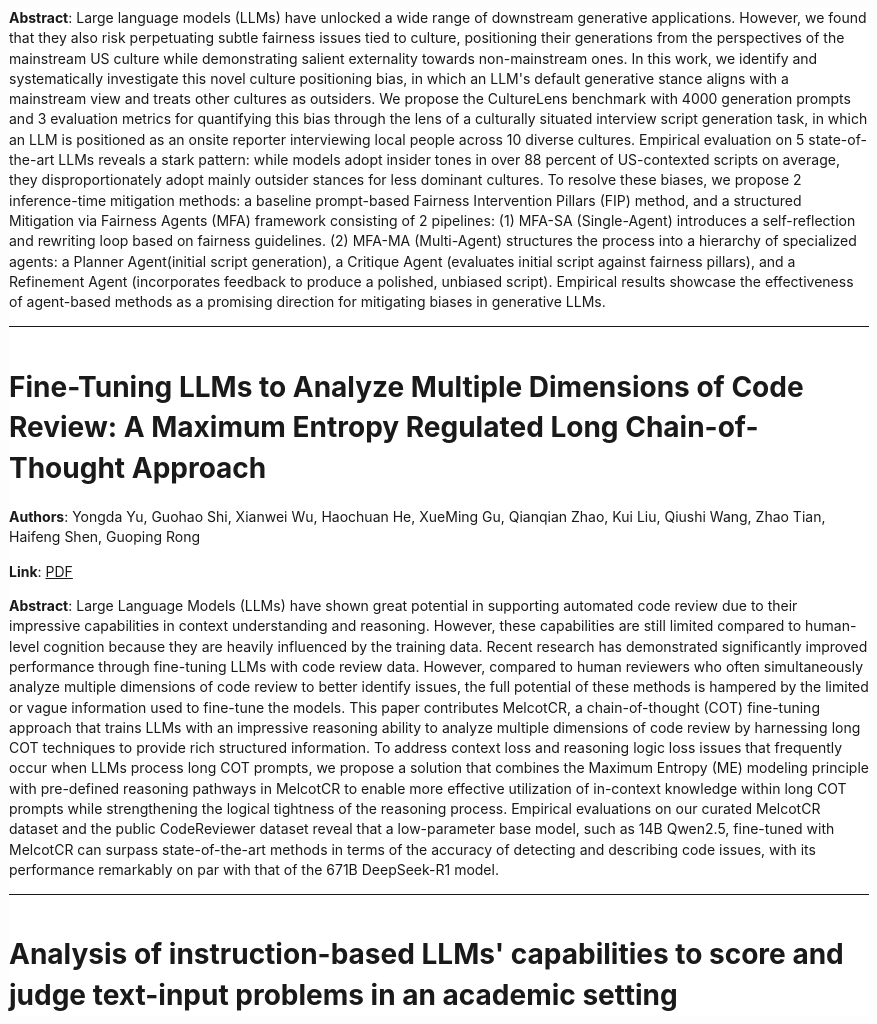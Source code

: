 **Abstract**: Large language models (LLMs) have unlocked a wide range of downstream generative applications. However, we found that they also risk perpetuating subtle fairness issues tied to culture, positioning their generations from the perspectives of the mainstream US culture while demonstrating salient externality towards non-mainstream ones. In this work, we identify and systematically investigate this novel culture positioning bias, in which an LLM's default generative stance aligns with a mainstream view and treats other cultures as outsiders. We propose the CultureLens benchmark with 4000 generation prompts and 3 evaluation metrics for quantifying this bias through the lens of a culturally situated interview script generation task, in which an LLM is positioned as an onsite reporter interviewing local people across 10 diverse cultures. Empirical evaluation on 5 state-of-the-art LLMs reveals a stark pattern: while models adopt insider tones in over 88 percent of US-contexted scripts on average, they disproportionately adopt mainly outsider stances for less dominant cultures. To resolve these biases, we propose 2 inference-time mitigation methods: a baseline prompt-based Fairness Intervention Pillars (FIP) method, and a structured Mitigation via Fairness Agents (MFA) framework consisting of 2 pipelines: (1) MFA-SA (Single-Agent) introduces a self-reflection and rewriting loop based on fairness guidelines. (2) MFA-MA (Multi-Agent) structures the process into a hierarchy of specialized agents: a Planner Agent(initial script generation), a Critique Agent (evaluates initial script against fairness pillars), and a Refinement Agent (incorporates feedback to produce a polished, unbiased script). Empirical results showcase the effectiveness of agent-based methods as a promising direction for mitigating biases in generative LLMs. 

---
# Fine-Tuning LLMs to Analyze Multiple Dimensions of Code Review: A Maximum Entropy Regulated Long Chain-of-Thought Approach 

**Authors**: Yongda Yu, Guohao Shi, Xianwei Wu, Haochuan He, XueMing Gu, Qianqian Zhao, Kui Liu, Qiushi Wang, Zhao Tian, Haifeng Shen, Guoping Rong  

**Link**: [PDF](https://arxiv.org/pdf/2509.21170)  

**Abstract**: Large Language Models (LLMs) have shown great potential in supporting automated code review due to their impressive capabilities in context understanding and reasoning. However, these capabilities are still limited compared to human-level cognition because they are heavily influenced by the training data. Recent research has demonstrated significantly improved performance through fine-tuning LLMs with code review data. However, compared to human reviewers who often simultaneously analyze multiple dimensions of code review to better identify issues, the full potential of these methods is hampered by the limited or vague information used to fine-tune the models. This paper contributes MelcotCR, a chain-of-thought (COT) fine-tuning approach that trains LLMs with an impressive reasoning ability to analyze multiple dimensions of code review by harnessing long COT techniques to provide rich structured information. To address context loss and reasoning logic loss issues that frequently occur when LLMs process long COT prompts, we propose a solution that combines the Maximum Entropy (ME) modeling principle with pre-defined reasoning pathways in MelcotCR to enable more effective utilization of in-context knowledge within long COT prompts while strengthening the logical tightness of the reasoning process. Empirical evaluations on our curated MelcotCR dataset and the public CodeReviewer dataset reveal that a low-parameter base model, such as 14B Qwen2.5, fine-tuned with MelcotCR can surpass state-of-the-art methods in terms of the accuracy of detecting and describing code issues, with its performance remarkably on par with that of the 671B DeepSeek-R1 model. 

---
# Analysis of instruction-based LLMs' capabilities to score and judge text-input problems in an academic setting 
